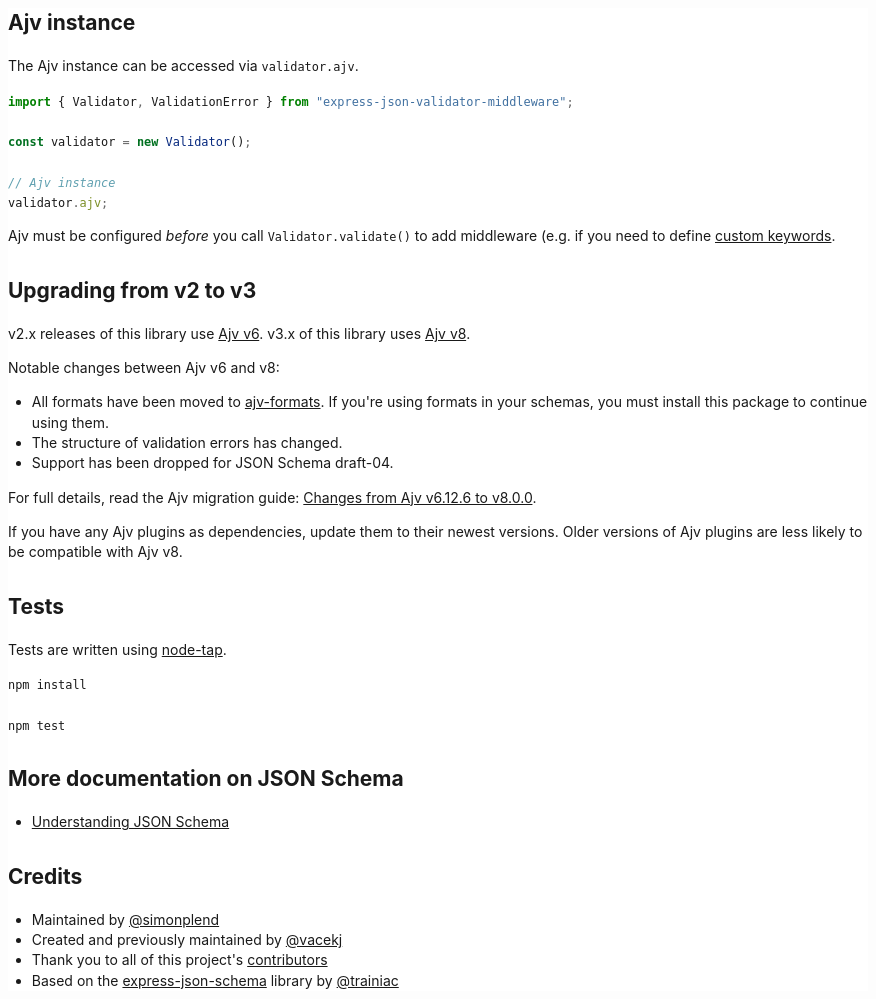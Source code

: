 ## Ajv instance

The Ajv instance can be accessed via `validator.ajv`.

```javascript
import { Validator, ValidationError } from "express-json-validator-middleware";

const validator = new Validator();

// Ajv instance
validator.ajv;
```

Ajv must be configured *before* you call `Validator.validate()` to add middleware
(e.g. if you need to define [custom keywords](https://ajv.js.org/custom.html).

## Upgrading from v2 to v3

v2.x releases of this library use [Ajv v6](https://www.npmjs.com/package/ajv/v/6.6.2).
v3.x of this library uses [Ajv v8](https://www.npmjs.com/package/ajv/v/8.11.0).

Notable changes between Ajv v6 and v8:

- All formats have been moved to [ajv-formats](https://www.npmjs.com/package/ajv-formats).
If you're using formats in your schemas, you must install this package to continue
using them.
- The structure of validation errors has changed.
- Support has been dropped for JSON Schema draft-04.

For full details, read the Ajv migration guide: [Changes from Ajv v6.12.6 to v8.0.0](https://ajv.js.org/v6-to-v8-migration.html).

If you have any Ajv plugins as dependencies, update them to their newest versions.
Older versions of Ajv plugins are less likely to be compatible with Ajv v8.

## Tests

Tests are written using [node-tap](https://www.npmjs.com/package/tap).

```
npm install

npm test
```

## More documentation on JSON Schema

- [Understanding JSON Schema](https://json-schema.org/understanding-json-schema/index.html)

## Credits

- Maintained by [@simonplend](https://github.com/simonplend/)
- Created and previously maintained by [@vacekj](https://github.com/vacekj/)
- Thank you to all of this project's [contributors](https://github.com/vacekj/express-json-validator-middleware/graphs/contributors)
- Based on the [express-json-schema](https://github.com/trainiac/express-jsonschema) library by [@trainiac](https://github.com/trainiac)
